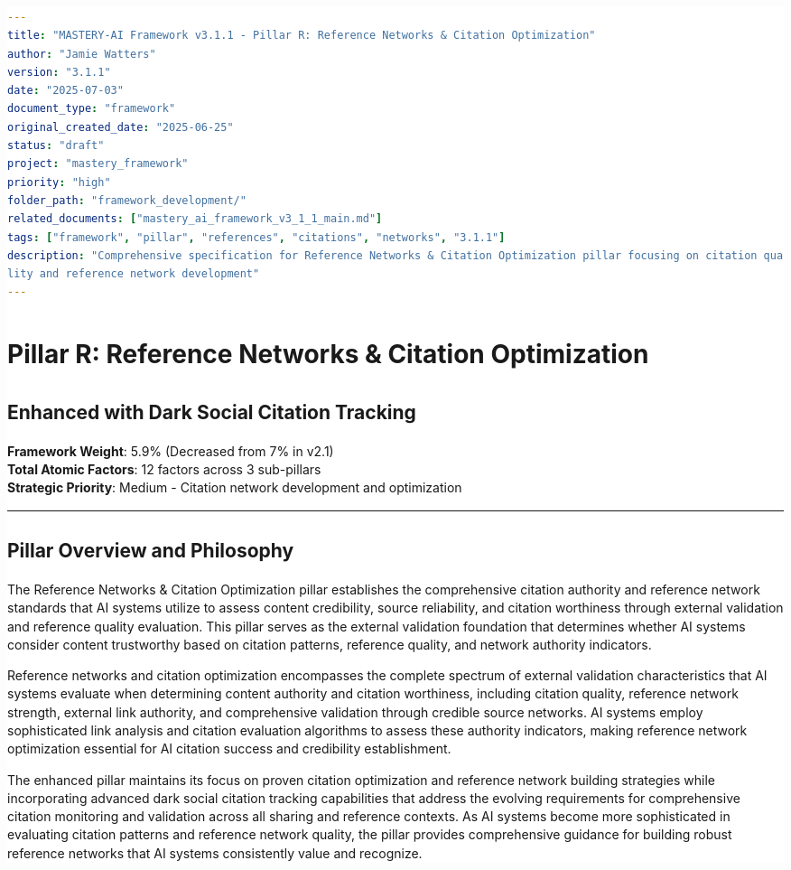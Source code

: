 ```yaml
---
title: "MASTERY-AI Framework v3.1.1 - Pillar R: Reference Networks & Citation Optimization"
author: "Jamie Watters"
version: "3.1.1"
date: "2025-07-03"
document_type: "framework"
original_created_date: "2025-06-25"
status: "draft"
project: "mastery_framework"
priority: "high"
folder_path: "framework_development/"
related_documents: ["mastery_ai_framework_v3_1_1_main.md"]
tags: ["framework", "pillar", "references", "citations", "networks", "3.1.1"]
description: "Comprehensive specification for Reference Networks & Citation Optimization pillar focusing on citation quality and reference network development"
---
```


# Pillar R: Reference Networks & Citation Optimization
## Enhanced with Dark Social Citation Tracking

**Framework Weight**: 5.9% (Decreased from 7% in v2.1)  
**Total Atomic Factors**: 12 factors across 3 sub-pillars  
**Strategic Priority**: Medium - Citation network development and optimization

---

## Pillar Overview and Philosophy

The Reference Networks & Citation Optimization pillar establishes the comprehensive citation authority and reference network standards that AI systems utilize to assess content credibility, source reliability, and citation worthiness through external validation and reference quality evaluation. This pillar serves as the external validation foundation that determines whether AI systems consider content trustworthy based on citation patterns, reference quality, and network authority indicators.

Reference networks and citation optimization encompasses the complete spectrum of external validation characteristics that AI systems evaluate when determining content authority and citation worthiness, including citation quality, reference network strength, external link authority, and comprehensive validation through credible source networks. AI systems employ sophisticated link analysis and citation evaluation algorithms to assess these authority indicators, making reference network optimization essential for AI citation success and credibility establishment.

The enhanced pillar maintains its focus on proven citation optimization and reference network building strategies while incorporating advanced dark social citation tracking capabilities that address the evolving requirements for comprehensive citation monitoring and validation across all sharing and reference contexts. As AI systems become more sophisticated in evaluating citation patterns and reference network quality, the pillar provides comprehensive guidance for building robust reference networks that AI systems consistently value and recognize.
